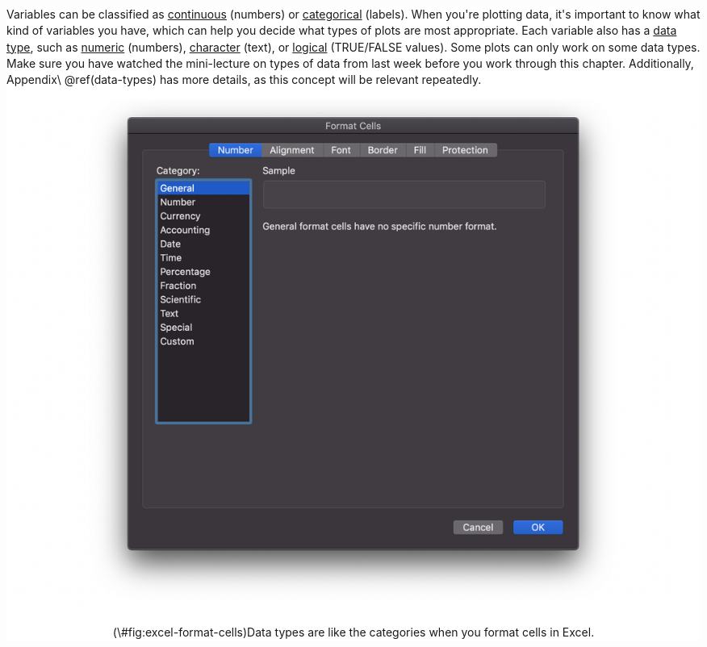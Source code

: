</div>

Variables can be classified as <a class='glossary' target='_blank' title='Data that can take on any values between other existing values.' href='https://psyteachr.github.io/glossary/c#continuous'>continuous</a> (numbers) or <a class='glossary' target='_blank' title='Data that can only take certain values, such as types of pet.' href='https://psyteachr.github.io/glossary/c#categorical'>categorical</a> (labels). When you're plotting data, it's important to know what kind of variables you have, which can help you decide what types of plots are most appropriate. Each variable also has a <a class='glossary' target='_blank' title='The kind of data represented by an object.' href='https://psyteachr.github.io/glossary/d#data-type'>data type</a>, such as <a class='glossary' target='_blank' title='A data type representing a real decimal number or integer.' href='https://psyteachr.github.io/glossary/n#numeric'>numeric</a> (numbers), <a class='glossary' target='_blank' title='A data type representing strings of text.' href='https://psyteachr.github.io/glossary/c#character'>character</a> (text), or <a class='glossary' target='_blank' title='A data type representing TRUE or FALSE values.' href='https://psyteachr.github.io/glossary/l#logical'>logical</a> (TRUE/FALSE values). Some plots can only work on some data types. Make sure you have watched the mini-lecture on types of data from last week before you work through this chapter. Additionally, Appendix\ \@ref(data-types) has more details, as this concept will be relevant repeatedly.

<div class="figure" style="text-align: center">
<img src="images/appx/excel-format-cells.png" alt="Data types are like the categories when you format cells in Excel." width="100%" />
<p class="caption">(\#fig:excel-format-cells)Data types are like the categories when you format cells in Excel.</p>
</div>
